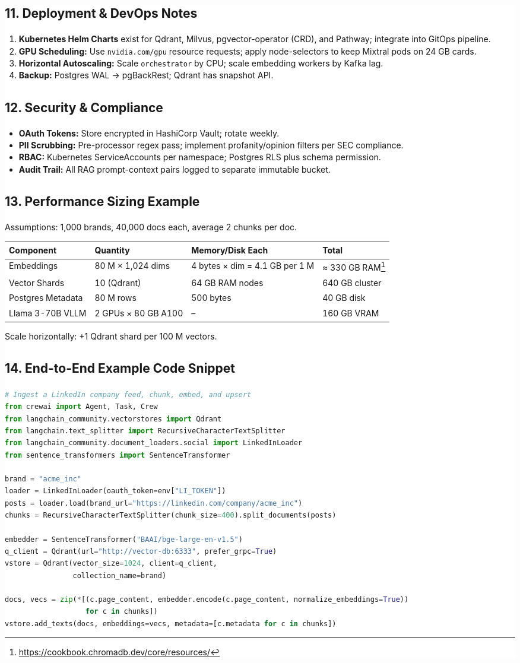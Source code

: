 ## 11. Deployment \& DevOps Notes

1. **Kubernetes Helm Charts** exist for Qdrant, Milvus, pgvector-operator (CRD), and Pathway; integrate into GitOps pipeline.
2. **GPU Scheduling:** Use `nvidia.com/gpu` resource requests; apply node-selectors to keep Mixtral pods on 24 GB cards.
3. **Horizontal Autoscaling:** Scale `orchestrator` by CPU; scale embedding workers by Kafka lag.
4. **Backup:** Postgres WAL → pgBackRest; Qdrant has snapshot API.

## 12. Security \& Compliance

- **OAuth Tokens:** Store encrypted in HashiCorp Vault; rotate weekly.
- **PII Scrubbing:** Pre-processor regex pass; implement profanity/opinion filters per SEC compliance.
- **RBAC:** Kubernetes ServiceAccounts per namespace; Postgres RLS plus schema permission.
- **Audit Trail:** All RAG prompt-context pairs logged to separate immutable bucket.


## 13. Performance Sizing Example

Assumptions: 1,000 brands, 40,000 docs each, average 2 chunks per doc.


| Component | Quantity | Memory/Disk Each | Total |
| :-- | :-- | :-- | :-- |
| Embeddings | 80 M × 1,024 dims | 4 bytes × dim = 4.1 GB per 1 M | ≈ 330 GB RAM[^22] |
| Vector Shards | 10 (Qdrant) | 64 GB RAM nodes | 640 GB cluster |
| Postgres Metadata | 80 M rows | 500 bytes | 40 GB disk |
| Llama 3-70B VLLM | 2 GPUs × 80 GB A100 | – | 160 GB VRAM |

Scale horizontally: +1 Qdrant shard per 100 M vectors.

## 14. End-to-End Example Code Snippet

```python
# Ingest a LinkedIn company feed, chunk, embed, and upsert
from crewai import Agent, Task, Crew
from langchain_community.vectorstores import Qdrant
from langchain.text_splitter import RecursiveCharacterTextSplitter
from langchain_community.document_loaders.social import LinkedInLoader
from sentence_transformers import SentenceTransformer

brand = "acme_inc"
loader = LinkedInLoader(oauth_token=env["LI_TOKEN"])
posts = loader.load(brand_url="https://linkedin.com/company/acme_inc")
chunks = RecursiveCharacterTextSplitter(chunk_size=400).split_documents(posts)

embedder = SentenceTransformer("BAAI/bge-large-en-v1.5")
q_client = Qdrant(url="http://vector-db:6333", prefer_grpc=True)
vstore = Qdrant(vector_size=1024, client=q_client,
                collection_name=brand)

docs, vecs = zip(*[(c.page_content, embedder.encode(c.page_content, normalize_embeddings=True))
                   for c in chunks])
vstore.add_texts(docs, embeddings=vecs, metadata=[c.metadata for c in chunks])
```


[^1]: https://squirro.com/squirro-blog/state-of-rag-genai
[^2]: https://research.aimultiple.com/retrieval-augmented-generation/
[^3]: https://pathway.com/blog/langchain-integration
[^4]: https://www.firecrawl.dev/blog/best-open-source-rag-frameworks
[^5]: https://dev.to/shiviyer/performance-tips-for-developers-using-postgres-and-pgvector-l7g
[^6]: https://www.shakudo.io/blog/top-9-vector-databases
[^7]: https://www.linkedin.com/pulse/architecting-multi-agent-systems-langgraph-crewai-confedo-ai-oy9cf
[^8]: https://ai.meta.com/blog/meta-llama-3/
[^9]: https://the-decoder.com/mistrals-mixtral-8x22b-sets-new-records-for-open-source-llms/
[^10]: https://milvus.io/docs/upgrade-pulsar-v3.md
[^11]: https://cookbook.chromadb.dev/strategies/memory-management/
[^12]: https://www.linkedin.com/posts/m-aruna-a73797247_ai-chromadb-vectorsearch-activity-7300122341890498562-6Zou
[^13]: https://github.com/langchain-ai/langchain/discussions/24410
[^14]: https://docs.datastax.com/en/ragstack/examples/llama-astra.html
[^15]: https://zilliz.com/ai-models/bge-base-en-v1.5
[^16]: https://qdrant.tech/articles/minicoil/
[^17]: https://replicate.com/blog/run-bge-embedding-models
[^18]: https://www.together.ai/models/bge-large-en-v1-5
[^19]: https://aws.amazon.com/blogs/database/supercharging-vector-search-performance-and-relevance-with-pgvector-0-8-0-on-amazon-aurora-postgresql/
[^20]: https://www.oracle.com/database/vector-database/qdrant/
[^21]: https://zilliz.com/blog/whats-new-in-milvus-2-3-2-and-2-3-3
[^22]: https://cookbook.chromadb.dev/core/resources/
[^23]: https://github.com/chroma-core/chroma/issues/1323
[^24]: https://langchain-ai.github.io/langgraph/tutorials/rag/langgraph_adaptive_rag/
[^25]: https://fr.scribd.com/document/799281971/Exploration-of-LLM-Multi-Agent-Application-Implementation-Based-on-LangGraph-CrewAI-18241v1
[^26]: https://haystack.deepset.ai/cookbook/hybrid_rag_pipeline_with_breakpoints
[^27]: https://www.meilisearch.com/blog/llamaindex-rag
[^28]: https://mistral.ai/news/mixtral-8x22b/?bxid=\&cndid=\&esrc=
[^29]: https://onnxruntime.ai/docs/genai/tutorials/phi3-python.html
[^30]: https://www.datacamp.com/tutorial/phi-3-tutorial
[^31]: https://mistral.ai/fr/news/mixtral-8x22b
[^32]: https://ai.meta.com/blog/meta-llama-3-1/
[^33]: https://paperswithcode.com/paper/collaborative-retrieval-for-large-language
[^34]: https://arxiv.org/abs/2502.14137
[^35]: https://pathway.com/rag-frameworks/
[^36]: https://www.semanticscholar.org/paper/The-Critical-Agent-Dialogue-(-CrAg-)-Project-Isard-Brockmann/c78e60ad2aad59ef5dc64f96ab1e74ca8d09b3c1
[^37]: https://www.datastax.com/press-release/datastax-and-lamaIndex-partner-to-make-building-rag-applicationseasier-than-ever-for-genai-developers
[^38]: https://opensourceconnections.com/haystack-us-2025-call-for-papers/
[^39]: https://www.datastax.com/jp/press-release/datastax-and-lamaIndex-partner-to-make-building-rag-applicationseasier-than-ever-for-genai-developers
[^40]: https://www.youtube.com/watch?v=nwUhGeX6jaI
[^41]: https://huggingface.co/learn/cookbook/en/advanced_rag
[^42]: https://paperswithcode.com/paper/document-haystacks-vision-language-reasoning
[^43]: https://huggingface.co/datasets/crag-mm-2025/crag-mm-single-turn-public/blob/v0.1.2/README.md
[^44]: https://qdrant.tech/blog/fastllm-announcement/
[^45]: https://www.instaclustr.com/education/vector-database/top-10-open-source-vector-databases/
[^46]: https://airbyte.com/data-engineering-resources/postgresql-as-a-vector-database
[^47]: https://www.reddit.com/r/vectordatabase/comments/1hzovpy/best_vector_database_for_rag/
[^48]: https://liambeeton.com/programming/building-a-lightweight-rag-system-with-llamaindex-ollama-and-qdrant
[^49]: https://milvus.io/docs/v2.3.x/release_notes.md
[^50]: https://lakefs.io/blog/12-vector-databases-2023/
[^51]: https://milvus.io/docs/v2.4.x/release_notes.md
[^52]: https://aws.amazon.com/blogs/database/load-vector-embeddings-up-to-67x-faster-with-pgvector-and-amazon-aurora/
[^53]: https://techcommunity.microsoft.com/blog/azuredevcommunityblog/getting-started---generative-ai-with-phi-3-mini-a-guide-to-inference-and-deploym/4121315
[^54]: https://sourceforge.net/projects/bge-large-en-v1-5/
[^55]: https://en.wikipedia.org/wiki/Llama_(language_model)
[^56]: https://mistral.ai/news/mixtral-8x22b
[^57]: https://www.youtube.com/watch?v=scWYv1nsZ4o
[^58]: https://www.llama.com
[^59]: https://simonwillison.net/2024/May/21/phi-3-models-small-medium-and-vision/
[^60]: https://www.turing.com/resources/ai-agent-frameworks